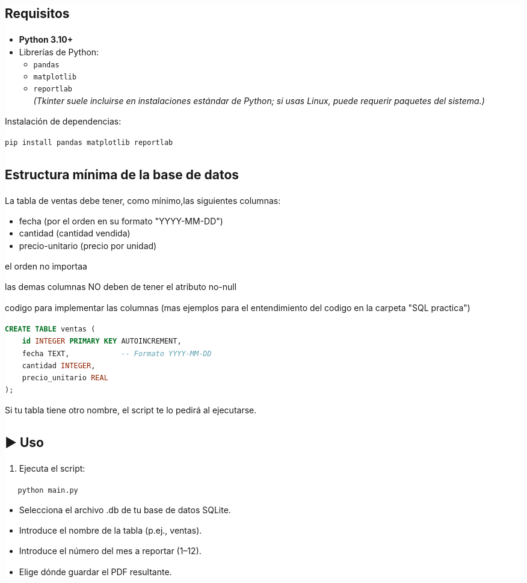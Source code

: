 
##  Requisitos

- **Python 3.10+**
- Librerías de Python:
  - `pandas`
  - `matplotlib`
  - `reportlab`  
  *(Tkinter suele incluirse en instalaciones estándar de Python; si usas Linux, puede requerir paquetes del sistema.)*

Instalación de dependencias:

```bash
pip install pandas matplotlib reportlab
```


##  Estructura mínima de la base de datos

La tabla de ventas debe tener, como mínimo,las siguientes columnas:

- fecha (por el orden en su formato "YYYY-MM-DD")
- cantidad (cantidad vendida)
- precio-unitario (precio por unidad)

el orden no importaa

las demas columnas NO deben de tener el atributo no-null

codigo para implementar las columnas
(mas ejemplos para el entendimiento del codigo en la carpeta "SQL practica")

```sql
CREATE TABLE ventas (
    id INTEGER PRIMARY KEY AUTOINCREMENT,
    fecha TEXT,            -- Formato YYYY-MM-DD
    cantidad INTEGER,
    precio_unitario REAL
);
```
Si tu tabla tiene otro nombre, el script te lo pedirá al ejecutarse.


## ▶️ Uso

1. Ejecuta el script:
```bash
   python main.py
```

- Selecciona el archivo .db de tu base de datos SQLite.

- Introduce el nombre de la tabla (p.ej., ventas).

- Introduce el número del mes a reportar (1–12).

- Elige dónde guardar el PDF resultante.
